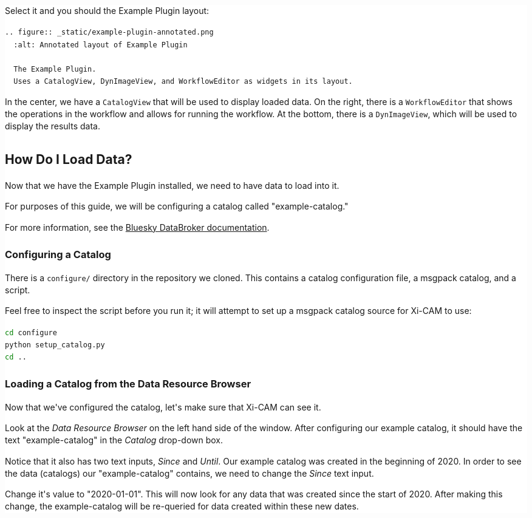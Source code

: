 Select it and you should the Example Plugin layout:

```eval_rst
.. figure:: _static/example-plugin-annotated.png
  :alt: Annotated layout of Example Plugin

  The Example Plugin.
  Uses a CatalogView, DynImageView, and WorkflowEditor as widgets in its layout.
```

In the center, we have a `CatalogView` that will be used to display loaded data.
On the right, there is a `WorkflowEditor`
that shows the operations in the workflow
and allows for running the workflow.
At the bottom, there is a `DynImageView`, which will be used to display the results data.

## How Do I Load Data?

Now that we have the Example Plugin installed,
we need to have data to load into it.

For purposes of this guide,
we will be configuring a catalog called "example-catalog."

For more information,
see the [Bluesky DataBroker documentation](https://blueskyproject.io/databroker/v2/index.html).

### Configuring a Catalog

There is a `configure/` directory in the repository we cloned.
This contains a catalog configuration file, a msgpack catalog, and a script.

Feel free to inspect the script before you run it;
it will attempt to set up a msgpack catalog source for Xi-CAM to use:

```bash
cd configure
python setup_catalog.py
cd ..
```

### Loading a Catalog from the Data Resource Browser

Now that we've configured the catalog,
let's make sure that Xi-CAM can see it.

Look at the *Data Resource Browser* on the left hand side of the window.
After configuring our example catalog,
it should have the text "example-catalog" in the *Catalog* drop-down box.

Notice that it also has two text inputs, *Since* and *Until*.
Our example catalog was created in the beginning of 2020.
In order to see the data (catalogs) our "example-catalog" contains,
we need to change the *Since* text input.

Change it's value to "2020-01-01".
This will now look for any data that was created since the start of 2020.
After making this change,
the example-catalog will be re-queried for data created within these new dates.
